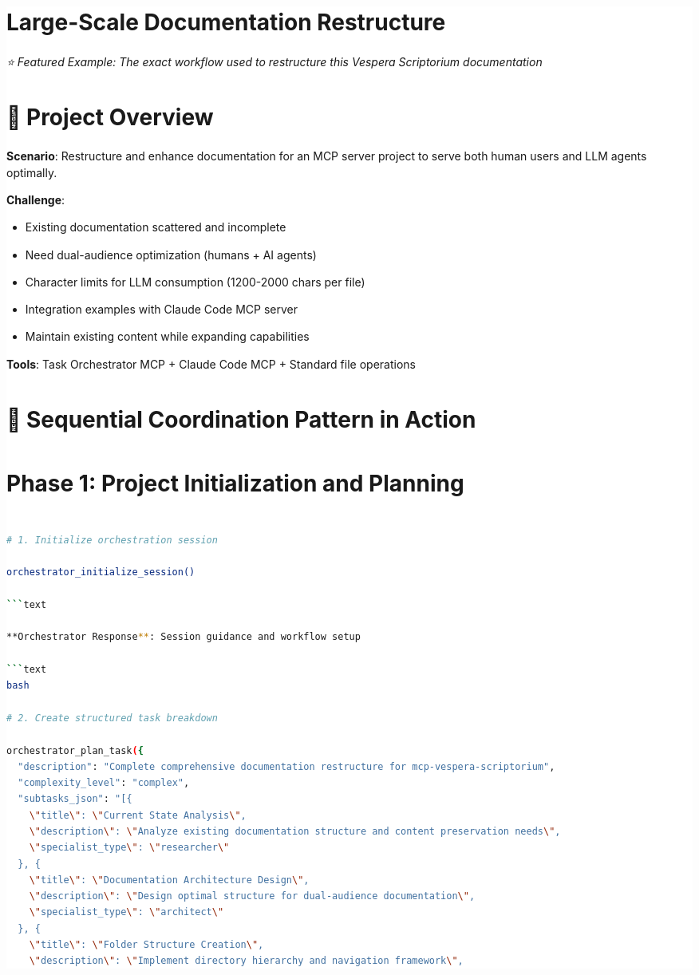 

# Large-Scale Documentation Restructure

*⭐ Featured Example: The exact workflow used to restructure this Vespera Scriptorium documentation*

#

# 🎯 Project Overview

**Scenario**: Restructure and enhance documentation for an MCP server project to serve both human users and LLM agents optimally.

**Challenge**: 

- Existing documentation scattered and incomplete

- Need dual-audience optimization (humans + AI agents)

- Character limits for LLM consumption (1200-2000 chars per file)

- Integration examples with Claude Code MCP server

- Maintain existing content while expanding capabilities

**Tools**: Task Orchestrator MCP + Claude Code MCP + Standard file operations

#

# 🔄 Sequential Coordination Pattern in Action

#

#

# Phase 1: Project Initialization and Planning

```bash

# 1. Initialize orchestration session

orchestrator_initialize_session()

```text

**Orchestrator Response**: Session guidance and workflow setup

```text
bash

# 2. Create structured task breakdown

orchestrator_plan_task({
  "description": "Complete comprehensive documentation restructure for mcp-vespera-scriptorium",
  "complexity_level": "complex",
  "subtasks_json": "[{
    \"title\": \"Current State Analysis\",
    \"description\": \"Analyze existing documentation structure and content preservation needs\",
    \"specialist_type\": \"researcher\"
  }, {
    \"title\": \"Documentation Architecture Design\", 
    \"description\": \"Design optimal structure for dual-audience documentation\",
    \"specialist_type\": \"architect\"
  }, {
    \"title\": \"Folder Structure Creation\",
    \"description\": \"Implement directory hierarchy and navigation framework\", 
```